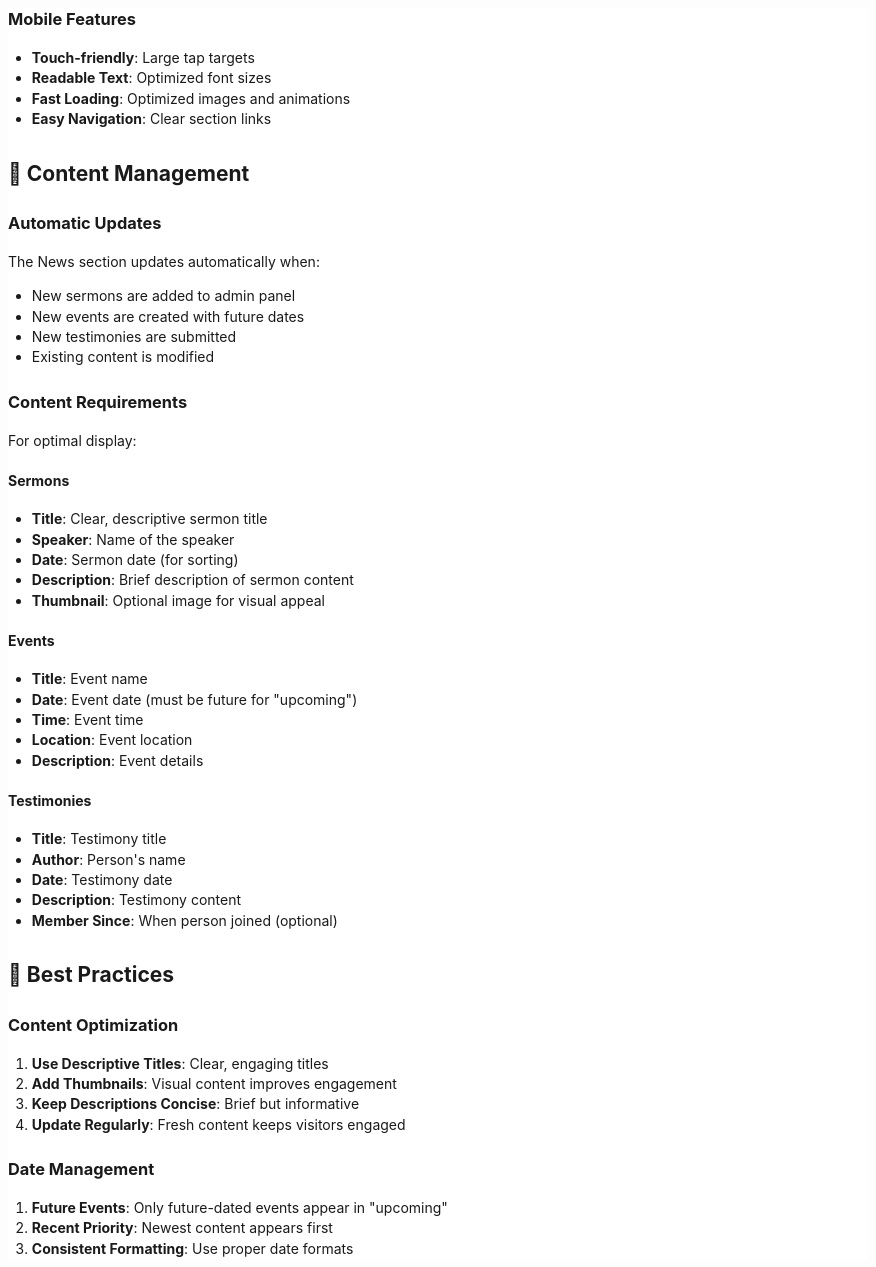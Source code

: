 ### **Mobile Features**
- **Touch-friendly**: Large tap targets
- **Readable Text**: Optimized font sizes
- **Fast Loading**: Optimized images and animations
- **Easy Navigation**: Clear section links

## 🔄 Content Management

### **Automatic Updates**
The News section updates automatically when:
- New sermons are added to admin panel
- New events are created with future dates
- New testimonies are submitted
- Existing content is modified

### **Content Requirements**
For optimal display:

#### **Sermons**
- **Title**: Clear, descriptive sermon title
- **Speaker**: Name of the speaker
- **Date**: Sermon date (for sorting)
- **Description**: Brief description of sermon content
- **Thumbnail**: Optional image for visual appeal

#### **Events**
- **Title**: Event name
- **Date**: Event date (must be future for "upcoming")
- **Time**: Event time
- **Location**: Event location
- **Description**: Event details

#### **Testimonies**
- **Title**: Testimony title
- **Author**: Person's name
- **Date**: Testimony date
- **Description**: Testimony content
- **Member Since**: When person joined (optional)

## 🎯 Best Practices

### **Content Optimization**
1. **Use Descriptive Titles**: Clear, engaging titles
2. **Add Thumbnails**: Visual content improves engagement
3. **Keep Descriptions Concise**: Brief but informative
4. **Update Regularly**: Fresh content keeps visitors engaged

### **Date Management**
1. **Future Events**: Only future-dated events appear in "upcoming"
2. **Recent Priority**: Newest content appears first
3. **Consistent Formatting**: Use proper date formats
